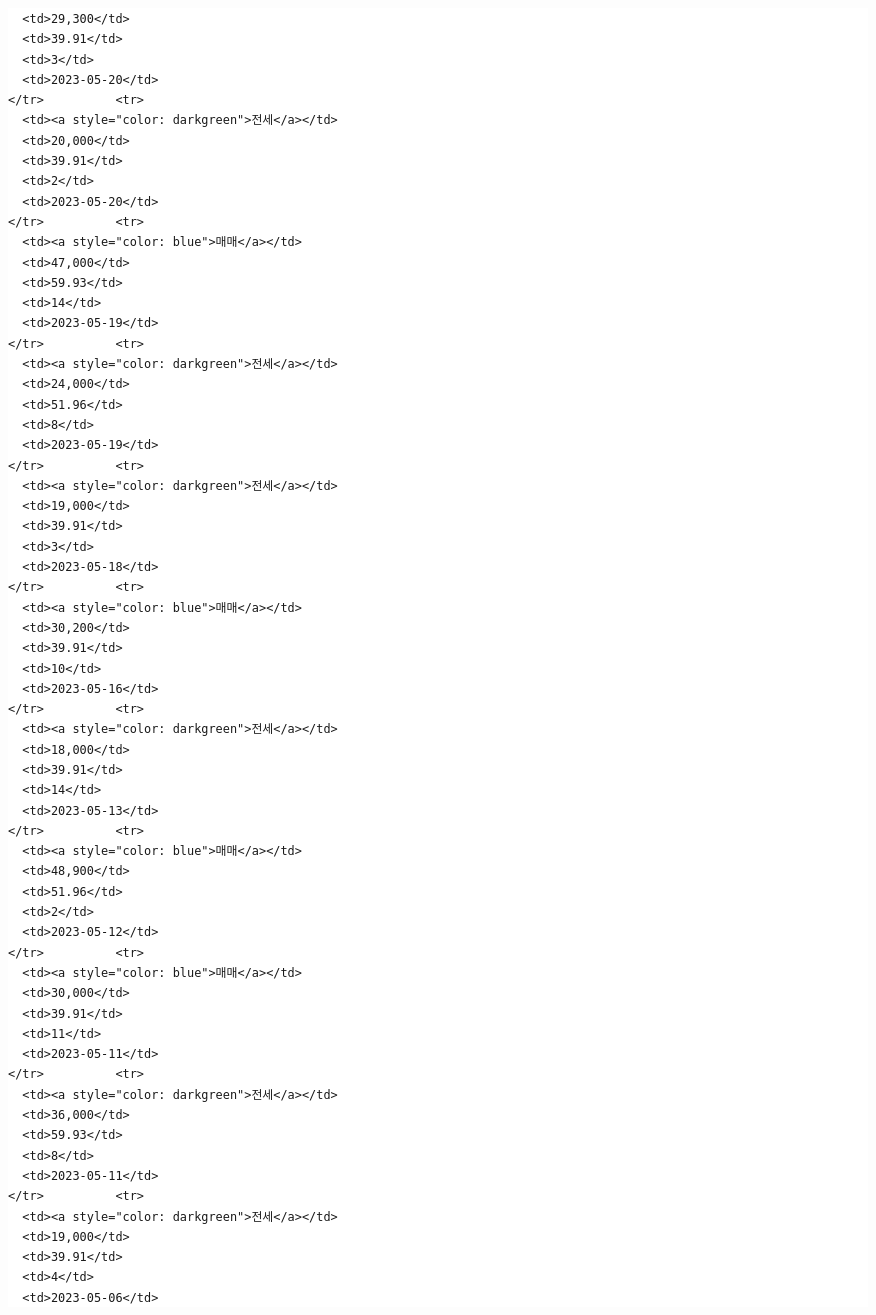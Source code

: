       <td>29,300</td>
      <td>39.91</td>
      <td>3</td>
      <td>2023-05-20</td>
    </tr>          <tr>
      <td><a style="color: darkgreen">전세</a></td>
      <td>20,000</td>
      <td>39.91</td>
      <td>2</td>
      <td>2023-05-20</td>
    </tr>          <tr>
      <td><a style="color: blue">매매</a></td>
      <td>47,000</td>
      <td>59.93</td>
      <td>14</td>
      <td>2023-05-19</td>
    </tr>          <tr>
      <td><a style="color: darkgreen">전세</a></td>
      <td>24,000</td>
      <td>51.96</td>
      <td>8</td>
      <td>2023-05-19</td>
    </tr>          <tr>
      <td><a style="color: darkgreen">전세</a></td>
      <td>19,000</td>
      <td>39.91</td>
      <td>3</td>
      <td>2023-05-18</td>
    </tr>          <tr>
      <td><a style="color: blue">매매</a></td>
      <td>30,200</td>
      <td>39.91</td>
      <td>10</td>
      <td>2023-05-16</td>
    </tr>          <tr>
      <td><a style="color: darkgreen">전세</a></td>
      <td>18,000</td>
      <td>39.91</td>
      <td>14</td>
      <td>2023-05-13</td>
    </tr>          <tr>
      <td><a style="color: blue">매매</a></td>
      <td>48,900</td>
      <td>51.96</td>
      <td>2</td>
      <td>2023-05-12</td>
    </tr>          <tr>
      <td><a style="color: blue">매매</a></td>
      <td>30,000</td>
      <td>39.91</td>
      <td>11</td>
      <td>2023-05-11</td>
    </tr>          <tr>
      <td><a style="color: darkgreen">전세</a></td>
      <td>36,000</td>
      <td>59.93</td>
      <td>8</td>
      <td>2023-05-11</td>
    </tr>          <tr>
      <td><a style="color: darkgreen">전세</a></td>
      <td>19,000</td>
      <td>39.91</td>
      <td>4</td>
      <td>2023-05-06</td>